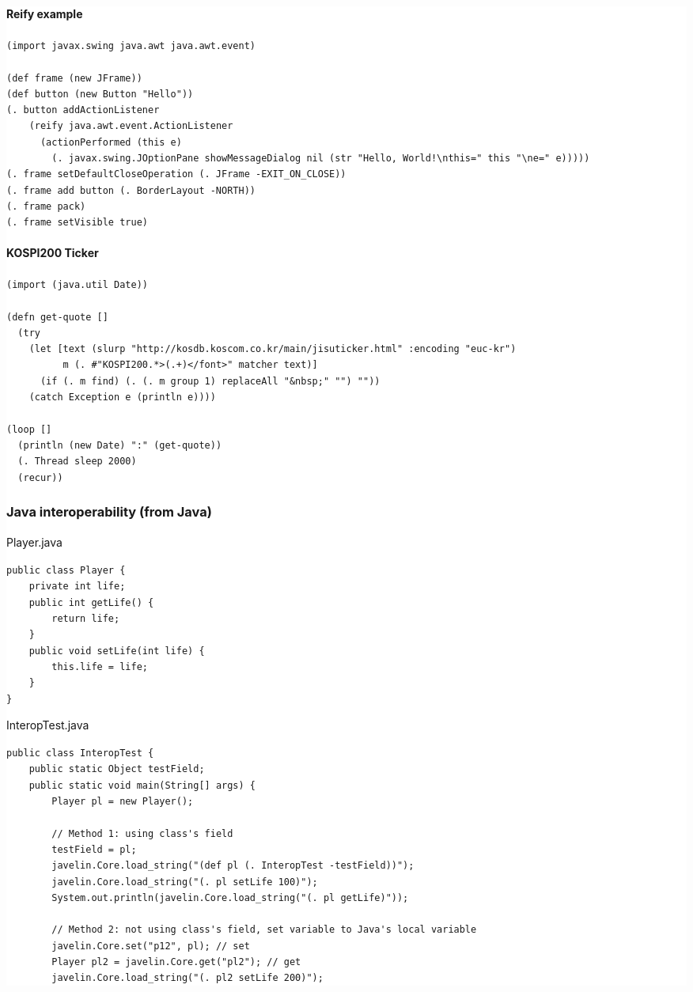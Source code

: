 #### Reify example
```
(import javax.swing java.awt java.awt.event)

(def frame (new JFrame))
(def button (new Button "Hello"))
(. button addActionListener
	(reify java.awt.event.ActionListener
	  (actionPerformed (this e)
		(. javax.swing.JOptionPane showMessageDialog nil (str "Hello, World!\nthis=" this "\ne=" e)))))
(. frame setDefaultCloseOperation (. JFrame -EXIT_ON_CLOSE))
(. frame add button (. BorderLayout -NORTH))
(. frame pack)
(. frame setVisible true)
```

#### KOSPI200 Ticker
```
(import (java.util Date))

(defn get-quote []
  (try
    (let [text (slurp "http://kosdb.koscom.co.kr/main/jisuticker.html" :encoding "euc-kr")
          m (. #"KOSPI200.*>(.+)</font>" matcher text)]
      (if (. m find) (. (. m group 1) replaceAll "&nbsp;" "") ""))
    (catch Exception e (println e))))

(loop []
  (println (new Date) ":" (get-quote))
  (. Thread sleep 2000)
  (recur))
```

### Java interoperability (from Java) ###
Player.java
```
public class Player {
    private int life;
    public int getLife() {
        return life;
    }
    public void setLife(int life) {
        this.life = life;
    }
}
```

InteropTest.java
```
public class InteropTest {
    public static Object testField;
    public static void main(String[] args) {
        Player pl = new Player();

        // Method 1: using class's field
        testField = pl;
        javelin.Core.load_string("(def pl (. InteropTest -testField))");
        javelin.Core.load_string("(. pl setLife 100)");
        System.out.println(javelin.Core.load_string("(. pl getLife)"));

        // Method 2: not using class's field, set variable to Java's local variable
        javelin.Core.set("p12", pl); // set
        Player pl2 = javelin.Core.get("pl2"); // get
        javelin.Core.load_string("(. pl2 setLife 200)");
```